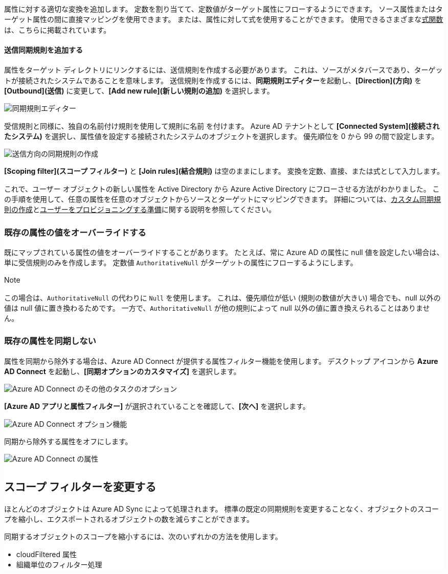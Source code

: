 属性に対する適切な変換を追加します。 定数を割り当てて、定数値がターゲット属性にフローするようにできます。 ソース属性またはターゲット属性の間に直接マッピングを使用できます。 または、属性に対して式を使用することができます。 使用できるさまざまな[式関数](https://docs.microsoft.com/azure/active-directory/hybrid/reference-connect-sync-functions-reference)は、こちらに掲載されています。

#### <a name="add-an-outbound-sync-rule"></a>送信同期規則を追加する
属性をターゲット ディレクトリにリンクするには、送信規則を作成する必要があります。 これは、ソースがメタバースであり、ターゲットが接続されたシステムであることを意味します。 送信規則を作成するには、**同期規則エディター**を起動し、**[Direction]\(方向\)** を **[Outbound]\(送信\)** に変更して、**[Add new rule]\(新しい規則の追加\)** を選択します。 

![同期規則エディター](media/how-to-connect-fix-default-rules/default3c.png)

受信規則と同様に、独自の名前付け規則を使用して規則に名前 を付けます。 Azure AD テナントとして **[Connected System]\(接続されたシステム\)** を選択し、属性値を設定する接続されたシステムのオブジェクトを選択します。 優先順位を 0 から 99 の間で設定します。 

![送信方向の同期規則の作成](media/how-to-connect-fix-default-rules/default3d.png)

**[Scoping filter]\(スコープ フィルター\)** と **[Join rules]\(結合規則\)** は空のままにします。 変換を定数、直接、または式として入力します。 

これで、ユーザー オブジェクトの新しい属性を Active Directory から Azure Active Directory にフローさせる方法がわかりました。 この手順を使用して、任意の属性を任意のオブジェクトからソースとターゲットにマッピングできます。 詳細については、[カスタム同期規則の作成](how-to-connect-create-custom-sync-rule.md)と[ユーザーをプロビジョニングする準備](https://docs.microsoft.com/office365/enterprise/prepare-for-directory-synchronization)に関する説明を参照してください。

### <a name="override-the-value-of-an-existing-attribute"></a>既存の属性の値をオーバーライドする
既にマップされている属性の値をオーバーライドすることがあります。 たとえば、常に Azure AD の属性に null 値を設定したい場合は、単に受信規則のみを作成します。 定数値 `AuthoritativeNull` がターゲットの属性にフローするようにします。 

>[!NOTE] 
> この場合は、`AuthoritativeNull` の代わりに `Null` を使用します。 これは、優先順位が低い (規則の数値が大きい) 場合でも、null 以外の値は null 値に置き換わるためです。 一方で、`AuthoritativeNull` が他の規則によって null 以外の値に置き換えられることはありません。 

### <a name="dont-sync-existing-attribute"></a>既存の属性を同期しない
属性を同期から除外する場合は、Azure AD Connect が提供する属性フィルター機能を使用します。 デスクトップ アイコンから **Azure AD Connect** を起動し、**[同期オプションのカスタマイズ]** を選択します。

![Azure AD Connect のその他のタスクのオプション](media/how-to-connect-fix-default-rules/default4.png)

 **[Azure AD アプリと属性フィルター]** が選択されていることを確認して、**[次へ]** を選択します。

![Azure AD Connect オプション機能](media/how-to-connect-fix-default-rules/default5.png)

同期から除外する属性をオフにします。

![Azure AD Connect の属性](media/how-to-connect-fix-default-rules/default6a.png)

## <a name="change-scoping-filter"></a>スコープ フィルターを変更する
ほとんどのオブジェクトは Azure AD Sync によって処理されます。 標準の既定の同期規則を変更することなく、オブジェクトのスコープを縮小し、エクスポートされるオブジェクトの数を減らすことができます。 

同期するオブジェクトのスコープを縮小するには、次のいずれかの方法を使用します。

- cloudFiltered 属性
- 組織単位のフィルター処理
